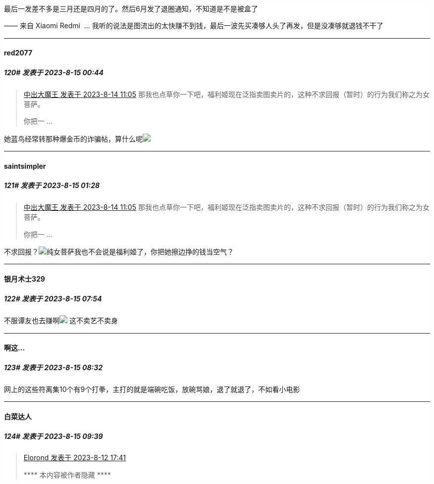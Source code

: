 最后一发差不多是三月还是四月的了。然后6月发了退圈通知，不知道是不是被盒了

—— 来自 Xiaomi Redmi  ...</blockquote>
我听的说法是图流出的太快赚不到钱，最后一波先买凑够人头了再发，但是没凑够就退钱不干了

*****

####  red2077  
##### 120#       发表于 2023-8-15 00:44

<blockquote><a href="httphttps://bbs.saraba1st.com/2b/forum.php?mod=redirect&amp;goto=findpost&amp;pid=62021607&amp;ptid=2148134" target="_blank">中出大魔王 发表于 2023-8-14 11:05</a>
那我也点草你一下吧，福利姬现在泛指卖图卖片的，这种不求回报（暂时）的行为我们称之为女菩萨。

你把一 ...</blockquote>
她蓝鸟经常转那种爆金币的诈骗帖，算什么呢<img src="https://static.saraba1st.com/image/smiley/face2017/037.png" referrerpolicy="no-referrer">


*****

####  saintsimpler  
##### 121#       发表于 2023-8-15 01:28

<blockquote><a href="httphttps://bbs.saraba1st.com/2b/forum.php?mod=redirect&amp;goto=findpost&amp;pid=62021607&amp;ptid=2148134" target="_blank">中出大魔王 发表于 2023-8-14 11:05</a>
那我也点草你一下吧，福利姬现在泛指卖图卖片的，这种不求回报（暂时）的行为我们称之为女菩萨。

你把一 ...</blockquote>
不求回报？<img src="https://static.saraba1st.com/image/smiley/face2017/002.png" referrerpolicy="no-referrer">纯女菩萨我也不会说是福利姬了，你把她擦边挣的钱当空气？

*****

####  银月术士329  
##### 122#       发表于 2023-8-15 07:54

不服谭友也去赚啊<img src="https://static.saraba1st.com/image/smiley/face2017/067.png" referrerpolicy="no-referrer">
这不卖艺不卖身

*****

####  啊这...  
##### 123#       发表于 2023-8-15 08:32

网上的这些符离集10个有9个打拳，主打的就是端碗吃饭，放碗骂娘，退了就退了，不如看小电影

*****

####  白菜达人  
##### 124#       发表于 2023-8-15 09:39

<blockquote><a href="httphttps://bbs.saraba1st.com/2b/forum.php?mod=redirect&amp;goto=findpost&amp;pid=62005204&amp;ptid=2148134" target="_blank">Elorond 发表于 2023-8-12 17:41</a>

**** 本内容被作者隐藏 ****

